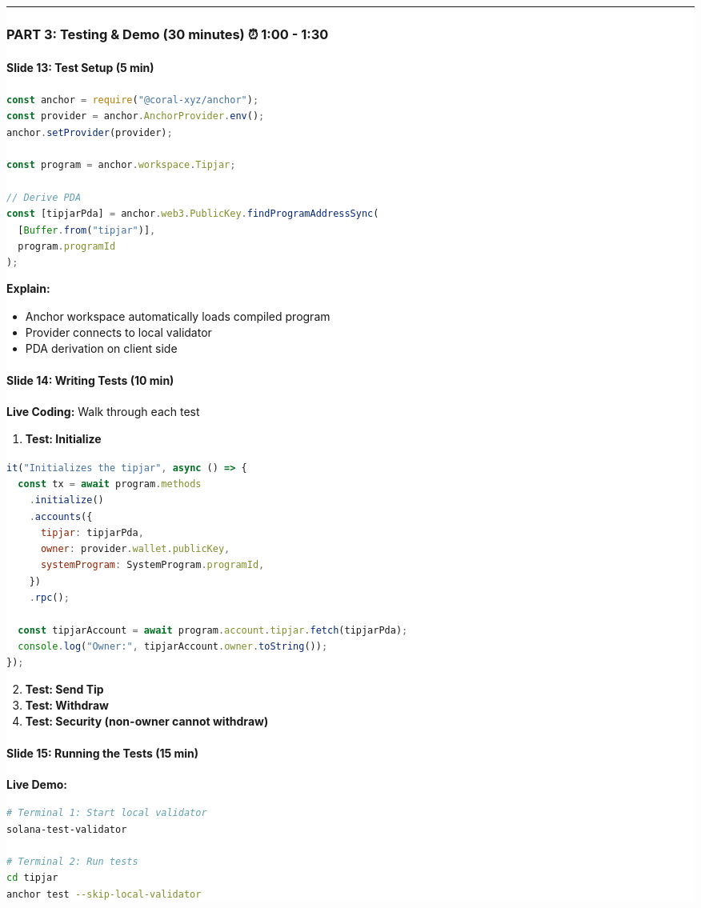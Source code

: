 
---

### **PART 3: Testing & Demo (30 minutes)** ⏰ 1:00 - 1:30

#### Slide 13: Test Setup (5 min)
```javascript
const anchor = require("@coral-xyz/anchor");
const provider = anchor.AnchorProvider.env();
anchor.setProvider(provider);

const program = anchor.workspace.Tipjar;

// Derive PDA
const [tipjarPda] = anchor.web3.PublicKey.findProgramAddressSync(
  [Buffer.from("tipjar")],
  program.programId
);
```

**Explain:**
- Anchor workspace automatically loads compiled program
- Provider connects to local validator
- PDA derivation on client side

#### Slide 14: Writing Tests (10 min)
**Live Coding:** Walk through each test

1. **Test: Initialize**
```javascript
it("Initializes the tipjar", async () => {
  const tx = await program.methods
    .initialize()
    .accounts({
      tipjar: tipjarPda,
      owner: provider.wallet.publicKey,
      systemProgram: SystemProgram.programId,
    })
    .rpc();
    
  const tipjarAccount = await program.account.tipjar.fetch(tipjarPda);
  console.log("Owner:", tipjarAccount.owner.toString());
});
```

2. **Test: Send Tip**
3. **Test: Withdraw**
4. **Test: Security (non-owner cannot withdraw)**

#### Slide 15: Running the Tests (15 min)
**Live Demo:**

```bash
# Terminal 1: Start local validator
solana-test-validator

# Terminal 2: Run tests
cd tipjar
anchor test --skip-local-validator
```
